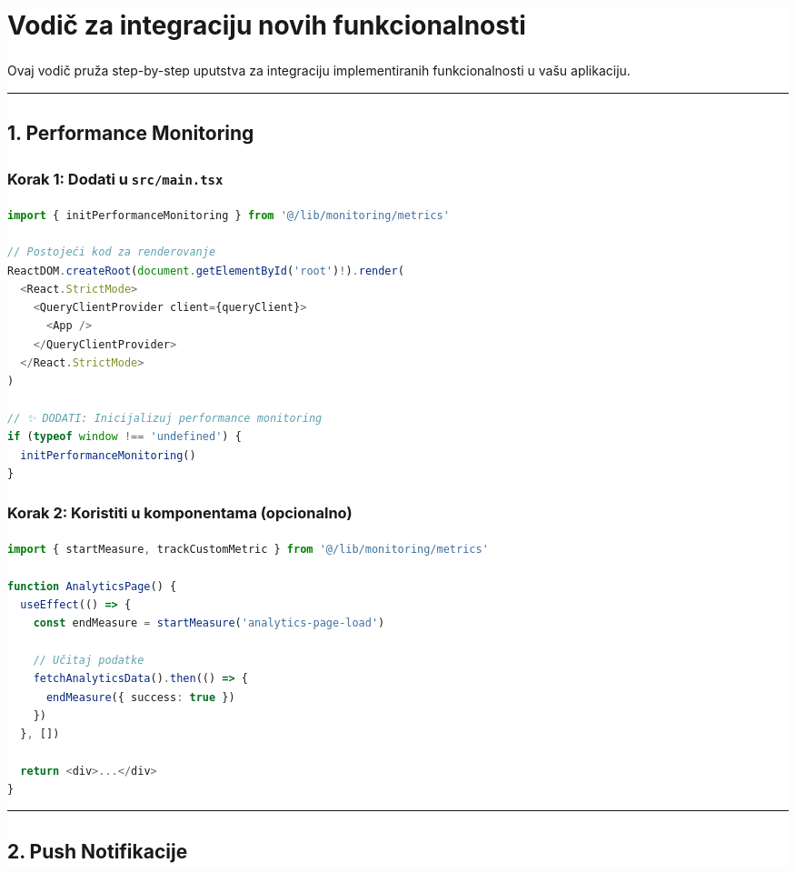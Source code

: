 # Vodič za integraciju novih funkcionalnosti

Ovaj vodič pruža step-by-step uputstva za integraciju implementiranih funkcionalnosti u vašu aplikaciju.

---

## 1. Performance Monitoring

### Korak 1: Dodati u `src/main.tsx`

```typescript
import { initPerformanceMonitoring } from '@/lib/monitoring/metrics'

// Postojeći kod za renderovanje
ReactDOM.createRoot(document.getElementById('root')!).render(
  <React.StrictMode>
    <QueryClientProvider client={queryClient}>
      <App />
    </QueryClientProvider>
  </React.StrictMode>
)

// ✨ DODATI: Inicijalizuj performance monitoring
if (typeof window !== 'undefined') {
  initPerformanceMonitoring()
}
```

### Korak 2: Koristiti u komponentama (opcionalno)

```typescript
import { startMeasure, trackCustomMetric } from '@/lib/monitoring/metrics'

function AnalyticsPage() {
  useEffect(() => {
    const endMeasure = startMeasure('analytics-page-load')
    
    // Učitaj podatke
    fetchAnalyticsData().then(() => {
      endMeasure({ success: true })
    })
  }, [])
  
  return <div>...</div>
}
```

---

## 2. Push Notifikacije
